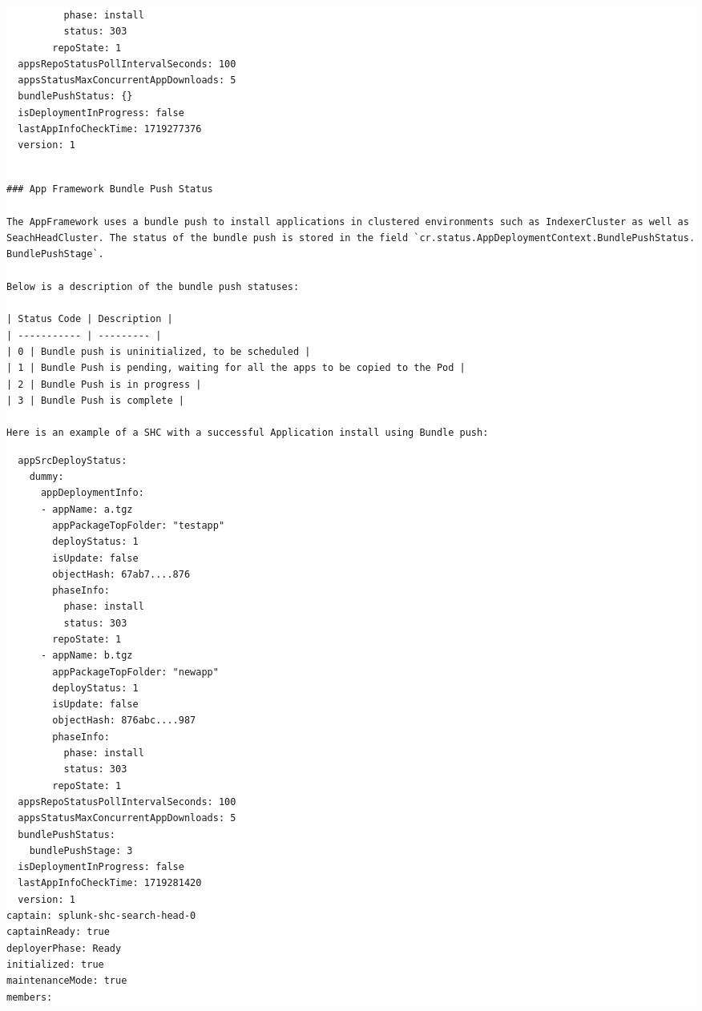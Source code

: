               phase: install
              status: 303
            repoState: 1
      appsRepoStatusPollIntervalSeconds: 100
      appsStatusMaxConcurrentAppDownloads: 5
      bundlePushStatus: {}
      isDeploymentInProgress: false
      lastAppInfoCheckTime: 1719277376
      version: 1
```

### App Framework Bundle Push Status

The AppFramework uses a bundle push to install applications in clustered environments such as IndexerCluster as well as SeachHeadCluster. The status of the bundle push is stored in the field `cr.status.AppDeploymentContext.BundlePushStatus.BundlePushStage`. 

Below is a description of the bundle push statuses:

| Status Code | Description |
| ----------- | --------- |
| 0 | Bundle push is uninitialized, to be scheduled |
| 1 | Bundle Push is pending, waiting for all the apps to be copied to the Pod |
| 2 | Bundle Push is in progress |
| 3 | Bundle Push is complete |

Here is an example of a SHC with a successful Application install using Bundle push: 

```
      appSrcDeployStatus:
        dummy:
          appDeploymentInfo:
          - appName: a.tgz
            appPackageTopFolder: "testapp"
            deployStatus: 1
            isUpdate: false
            objectHash: 67ab7....876
            phaseInfo:
              phase: install
              status: 303
            repoState: 1
          - appName: b.tgz
            appPackageTopFolder: "newapp"
            deployStatus: 1
            isUpdate: false
            objectHash: 876abc....987
            phaseInfo:
              phase: install
              status: 303
            repoState: 1
      appsRepoStatusPollIntervalSeconds: 100
      appsStatusMaxConcurrentAppDownloads: 5
      bundlePushStatus:
        bundlePushStage: 3
      isDeploymentInProgress: false
      lastAppInfoCheckTime: 1719281420
      version: 1
    captain: splunk-shc-search-head-0
    captainReady: true
    deployerPhase: Ready
    initialized: true
    maintenanceMode: true
    members:
```